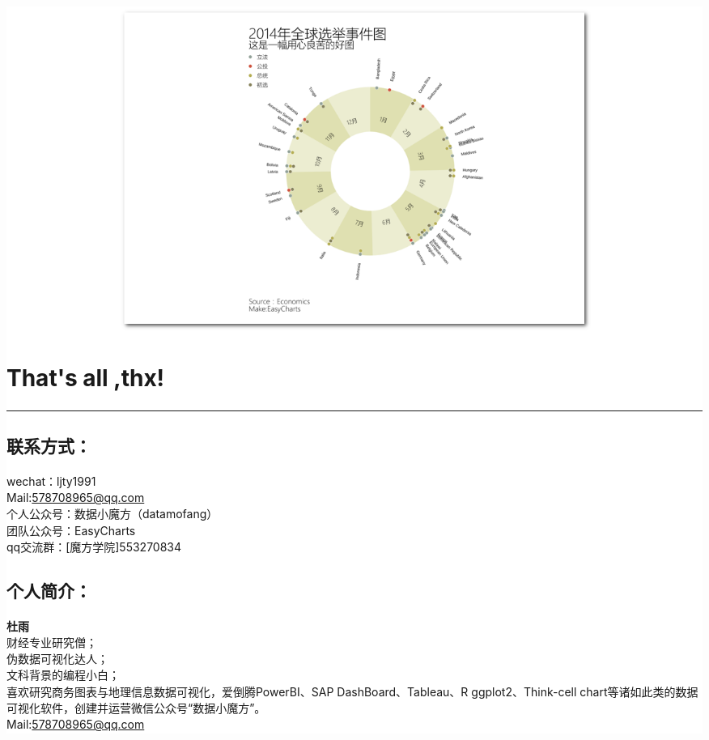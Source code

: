 <div  align="center">    
<img src="https://github.com/ljtyduyu/ECO-circle/blob/master/Image/four.png" width = "600" height = "400" alt="four" align=center />
</div>

That's all ,thx!
===========

-------------------------------------------------------

联系方式：
----------------------------------------------------
wechat：ljty1991  <br>
Mail:578708965@qq.com <br>
个人公众号：数据小魔方（datamofang） <br>
团队公众号：EasyCharts <br>
qq交流群：[魔方学院]553270834

个人简介：
-------------------------------------------------
**杜雨** <br>
财经专业研究僧； <br>
伪数据可视化达人； <br>
文科背景的编程小白； <br>
喜欢研究商务图表与地理信息数据可视化，爱倒腾PowerBI、SAP DashBoard、Tableau、R ggplot2、Think-cell chart等诸如此类的数据可视化软件，创建并运营微信公众号“数据小魔方”。 <br>
Mail:578708965@qq.com <br>
